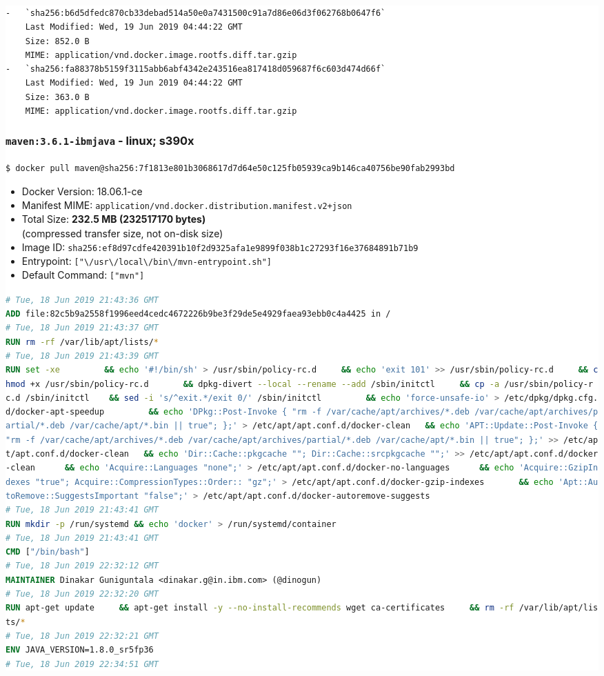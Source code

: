 	-	`sha256:b6d5dfedc870cb33debad514a50e0a7431500c91a7d86e06d3f062768b0647f6`  
		Last Modified: Wed, 19 Jun 2019 04:44:22 GMT  
		Size: 852.0 B  
		MIME: application/vnd.docker.image.rootfs.diff.tar.gzip
	-	`sha256:fa88378b5159f3115abb6abf4342e243516ea817418d059687f6c603d474d66f`  
		Last Modified: Wed, 19 Jun 2019 04:44:22 GMT  
		Size: 363.0 B  
		MIME: application/vnd.docker.image.rootfs.diff.tar.gzip

### `maven:3.6.1-ibmjava` - linux; s390x

```console
$ docker pull maven@sha256:7f1813e801b3068617d7d64e50c125fb05939ca9b146ca40756be90fab2993bd
```

-	Docker Version: 18.06.1-ce
-	Manifest MIME: `application/vnd.docker.distribution.manifest.v2+json`
-	Total Size: **232.5 MB (232517170 bytes)**  
	(compressed transfer size, not on-disk size)
-	Image ID: `sha256:ef8d97cdfe420391b10f2d9325afa1e9899f038b1c27293f16e37684891b71b9`
-	Entrypoint: `["\/usr\/local\/bin\/mvn-entrypoint.sh"]`
-	Default Command: `["mvn"]`

```dockerfile
# Tue, 18 Jun 2019 21:43:36 GMT
ADD file:82c5b9a2558f1996eed4cedc4672226b9be3f29de5e4929faea93ebb0c4a4425 in / 
# Tue, 18 Jun 2019 21:43:37 GMT
RUN rm -rf /var/lib/apt/lists/*
# Tue, 18 Jun 2019 21:43:39 GMT
RUN set -xe 		&& echo '#!/bin/sh' > /usr/sbin/policy-rc.d 	&& echo 'exit 101' >> /usr/sbin/policy-rc.d 	&& chmod +x /usr/sbin/policy-rc.d 		&& dpkg-divert --local --rename --add /sbin/initctl 	&& cp -a /usr/sbin/policy-rc.d /sbin/initctl 	&& sed -i 's/^exit.*/exit 0/' /sbin/initctl 		&& echo 'force-unsafe-io' > /etc/dpkg/dpkg.cfg.d/docker-apt-speedup 		&& echo 'DPkg::Post-Invoke { "rm -f /var/cache/apt/archives/*.deb /var/cache/apt/archives/partial/*.deb /var/cache/apt/*.bin || true"; };' > /etc/apt/apt.conf.d/docker-clean 	&& echo 'APT::Update::Post-Invoke { "rm -f /var/cache/apt/archives/*.deb /var/cache/apt/archives/partial/*.deb /var/cache/apt/*.bin || true"; };' >> /etc/apt/apt.conf.d/docker-clean 	&& echo 'Dir::Cache::pkgcache ""; Dir::Cache::srcpkgcache "";' >> /etc/apt/apt.conf.d/docker-clean 		&& echo 'Acquire::Languages "none";' > /etc/apt/apt.conf.d/docker-no-languages 		&& echo 'Acquire::GzipIndexes "true"; Acquire::CompressionTypes::Order:: "gz";' > /etc/apt/apt.conf.d/docker-gzip-indexes 		&& echo 'Apt::AutoRemove::SuggestsImportant "false";' > /etc/apt/apt.conf.d/docker-autoremove-suggests
# Tue, 18 Jun 2019 21:43:41 GMT
RUN mkdir -p /run/systemd && echo 'docker' > /run/systemd/container
# Tue, 18 Jun 2019 21:43:41 GMT
CMD ["/bin/bash"]
# Tue, 18 Jun 2019 22:32:12 GMT
MAINTAINER Dinakar Guniguntala <dinakar.g@in.ibm.com> (@dinogun)
# Tue, 18 Jun 2019 22:32:20 GMT
RUN apt-get update     && apt-get install -y --no-install-recommends wget ca-certificates     && rm -rf /var/lib/apt/lists/*
# Tue, 18 Jun 2019 22:32:21 GMT
ENV JAVA_VERSION=1.8.0_sr5fp36
# Tue, 18 Jun 2019 22:34:51 GMT
```